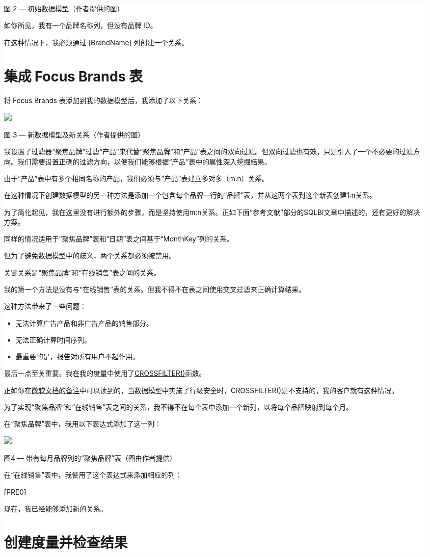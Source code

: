 图 2 — 初始数据模型（作者提供的图）

如你所见，我有一个品牌名称列，但没有品牌 ID。

在这种情况下，我必须通过 [BrandName] 列创建一个关系。

# 集成 Focus Brands 表

将 Focus Brands 表添加到我的数据模型后，我添加了以下关系：

![](../Images/2dd9e6c74cae563a673d8564fe97e03e.png)

图 3 — 新数据模型及新关系（作者提供的图）

我设置了过滤器“聚焦品牌”过滤“产品”来代替“聚焦品牌”和“产品”表之间的双向过滤。但双向过滤也有效，只是引入了一个不必要的过滤方向。我们需要设置正确的过滤方向，以便我们能够根据“产品”表中的属性深入挖掘结果。

由于“产品”表中有多个相同名称的产品，我们必须与“产品”表建立多对多（m:n）关系。

在这种情况下创建数据模型的另一种方法是添加一个包含每个品牌一行的“品牌”表，并从这两个表到这个新表创建1:n关系。

为了简化起见，我在这里没有进行额外的步骤，而是坚持使用m:n关系。正如下面“参考文献”部分的SQLBI文章中描述的，还有更好的解决方案。

同样的情况适用于“聚焦品牌”表和“日期”表之间基于“MonthKey”列的关系。

但为了避免数据模型中的歧义，两个关系都必须被禁用。

关键关系是“聚焦品牌”和“在线销售”表之间的关系。

我的第一个方法是没有与“在线销售”表的关系。但我不得不在表之间使用交叉过滤来正确计算结果。

这种方法带来了一些问题：

+   无法计算广告产品和非广告产品的销售部分。

+   无法正确计算时间序列。

+   最重要的是，报告对所有用户不起作用。

最后一点至关重要。我在我的度量中使用了[CROSSFILTER()](https://dax.guide/crossfilter/)函数。

正如你在[微软文档的备注](https://learn.microsoft.com/en-us/dax/crossfilter-function?WT.mc_id=DP-MVP-4025372#remarks)中可以读到的，当数据模型中实施了行级安全时，CROSSFILTER()是不支持的，我的客户就有这种情况。

为了实现“聚焦品牌”和“在线销售”表之间的关系，我不得不在每个表中添加一个新列，以将每个品牌映射到每个月。

在“聚焦品牌”表中，我用以下表达式添加了这一列：

![](../Images/d4b1f299db9183679a6172f396dc8078.png)

图4 — 带有每月品牌列的“聚焦品牌”表（图由作者提供）

在“在线销售”表中，我使用了这个表达式来添加相应的列：

[PRE0]

现在，我已经能够添加新的关系。

# 创建度量并检查结果
